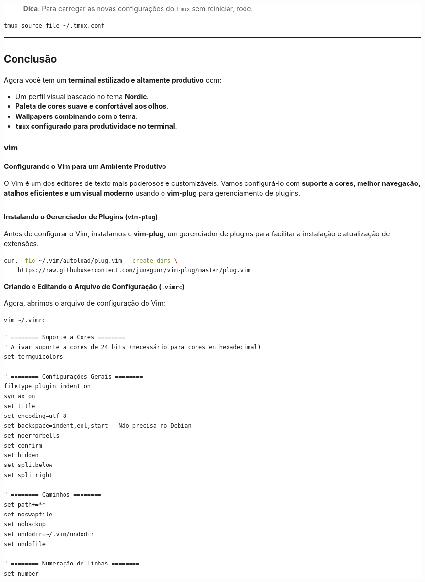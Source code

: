 > **Dica**: Para carregar as novas configurações do `tmux` sem reiniciar, rode: 
```bash
tmux source-file ~/.tmux.conf
```

---

## **Conclusão**

Agora você tem um **terminal estilizado e altamente produtivo** com: 
 * Um perfil visual baseado no tema **Nordic**. 
 * **Paleta de cores suave e confortável aos olhos**. 
 * **Wallpapers combinando com o tema**. 
 * **`tmux` configurado para produtividade no terminal**. 


### vim
**Configurando o Vim para um Ambiente Produtivo** 

O Vim é um dos editores de texto mais poderosos e customizáveis. Vamos configurá-lo com **suporte a cores, melhor navegação, atalhos eficientes e um visual moderno** usando o **vim-plug** para gerenciamento de plugins.

---

**Instalando o Gerenciador de Plugins (`vim-plug`)**

Antes de configurar o Vim, instalamos o **vim-plug**, um gerenciador de plugins para facilitar a instalação e atualização de extensões.

```bash
curl -fLo ~/.vim/autoload/plug.vim --create-dirs \
    https://raw.githubusercontent.com/junegunn/vim-plug/master/plug.vim
```

**Criando e Editando o Arquivo de Configuração (`.vimrc`)**  

Agora, abrimos o arquivo de configuração do Vim: 

```
vim ~/.vimrc
```

```
" ======== Suporte a Cores ========
" Ativar suporte a cores de 24 bits (necessário para cores em hexadecimal)
set termguicolors

" ======== Configurações Gerais ========
filetype plugin indent on
syntax on
set title
set encoding=utf-8
set backspace=indent,eol,start " Não precisa no Debian
set noerrorbells
set confirm
set hidden
set splitbelow
set splitright

" ======== Caminhos ========
set path+=**
set noswapfile
set nobackup
set undodir=~/.vim/undodir
set undofile

" ======== Numeração de Linhas ========
set number 
```